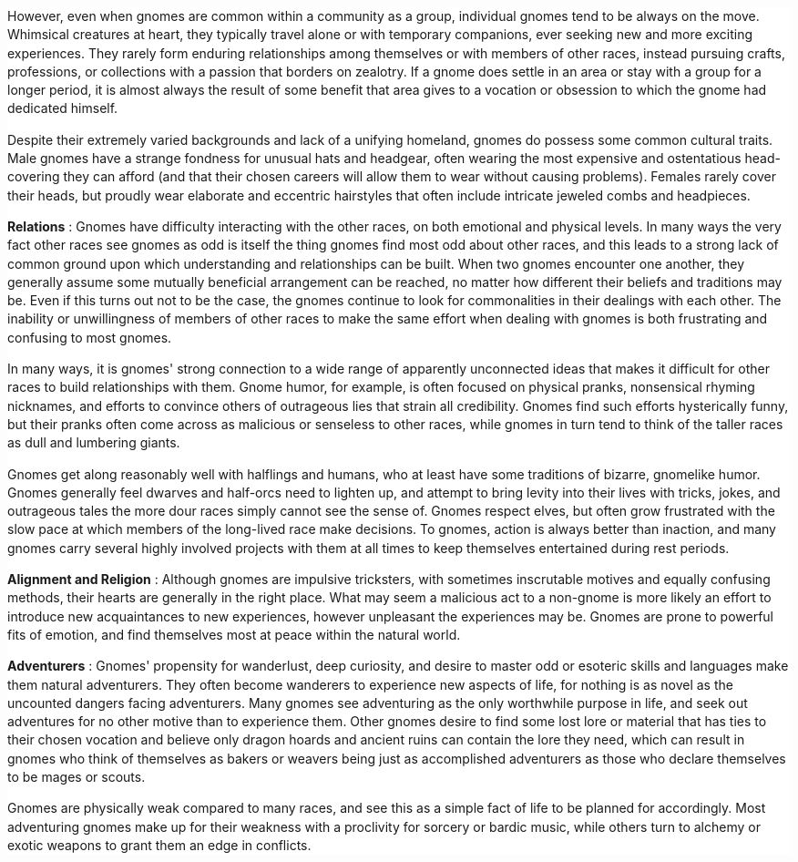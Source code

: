 However, even when gnomes are common within a community as a group, individual gnomes tend to be always on the move. Whimsical creatures at heart, they typically travel alone or with temporary companions, ever seeking new and more exciting experiences. They rarely form enduring relationships among themselves or with members of other races, instead pursuing crafts, professions, or collections with a passion that borders on zealotry. If a gnome does settle in an area or stay with a group for a longer period, it is almost always the result of some benefit that area gives to a vocation or obsession to which the gnome had dedicated himself.

Despite their extremely varied backgrounds and lack of a unifying homeland, gnomes do possess some common cultural traits. Male gnomes have a strange fondness for unusual hats and headgear, often wearing the most expensive and ostentatious head-covering they can afford (and that their chosen careers will allow them to wear without causing problems). Females rarely cover their heads, but proudly wear elaborate and eccentric hairstyles that often include intricate jeweled combs and headpieces.

**Relations** : Gnomes have difficulty interacting with the other races, on both emotional and physical levels. In many ways the very fact other races see gnomes as odd is itself the thing gnomes find most odd about other races, and this leads to a strong lack of common ground upon which understanding and relationships can be built. When two gnomes encounter one another, they generally assume some mutually beneficial arrangement can be reached, no matter how different their beliefs and traditions may be. Even if this turns out not to be the case, the gnomes continue to look for commonalities in their dealings with each other. The inability or unwillingness of members of other races to make the same effort when dealing with gnomes is both frustrating and confusing to most gnomes.

In many ways, it is gnomes' strong connection to a wide range of apparently unconnected ideas that makes it difficult for other races to build relationships with them. Gnome humor, for example, is often focused on physical pranks, nonsensical rhyming nicknames, and efforts to convince others of outrageous lies that strain all credibility. Gnomes find such efforts hysterically funny, but their pranks often come across as malicious or senseless to other races, while gnomes in turn tend to think of the taller races as dull and lumbering giants.

Gnomes get along reasonably well with halflings and humans, who at least have some traditions of bizarre, gnomelike humor. Gnomes generally feel dwarves and half-orcs need to lighten up, and attempt to bring levity into their lives with tricks, jokes, and outrageous tales the more dour races simply cannot see the sense of. Gnomes respect elves, but often grow frustrated with the slow pace at which members of the long-lived race make decisions. To gnomes, action is always better than inaction, and many gnomes carry several highly involved projects with them at all times to keep themselves entertained during rest periods.

**Alignment and Religion** : Although gnomes are impulsive tricksters, with sometimes inscrutable motives and equally confusing methods, their hearts are generally in the right place. What may seem a malicious act to a non-gnome is more likely an effort to introduce new acquaintances to new experiences, however unpleasant the experiences may be. Gnomes are prone to powerful fits of emotion, and find themselves most at peace within the natural world.

**Adventurers** : Gnomes' propensity for wanderlust, deep curiosity, and desire to master odd or esoteric skills and languages make them natural adventurers. They often become wanderers to experience new aspects of life, for nothing is as novel as the uncounted dangers facing adventurers. Many gnomes see adventuring as the only worthwhile purpose in life, and seek out adventures for no other motive than to experience them. Other gnomes desire to find some lost lore or material that has ties to their chosen vocation and believe only dragon hoards and ancient ruins can contain the lore they need, which can result in gnomes who think of themselves as bakers or weavers being just as accomplished adventurers as those who declare themselves to be mages or scouts.

Gnomes are physically weak compared to many races, and see this as a simple fact of life to be planned for accordingly. Most adventuring gnomes make up for their weakness with a proclivity for sorcery or bardic music, while others turn to alchemy or exotic weapons to grant them an edge in conflicts.
